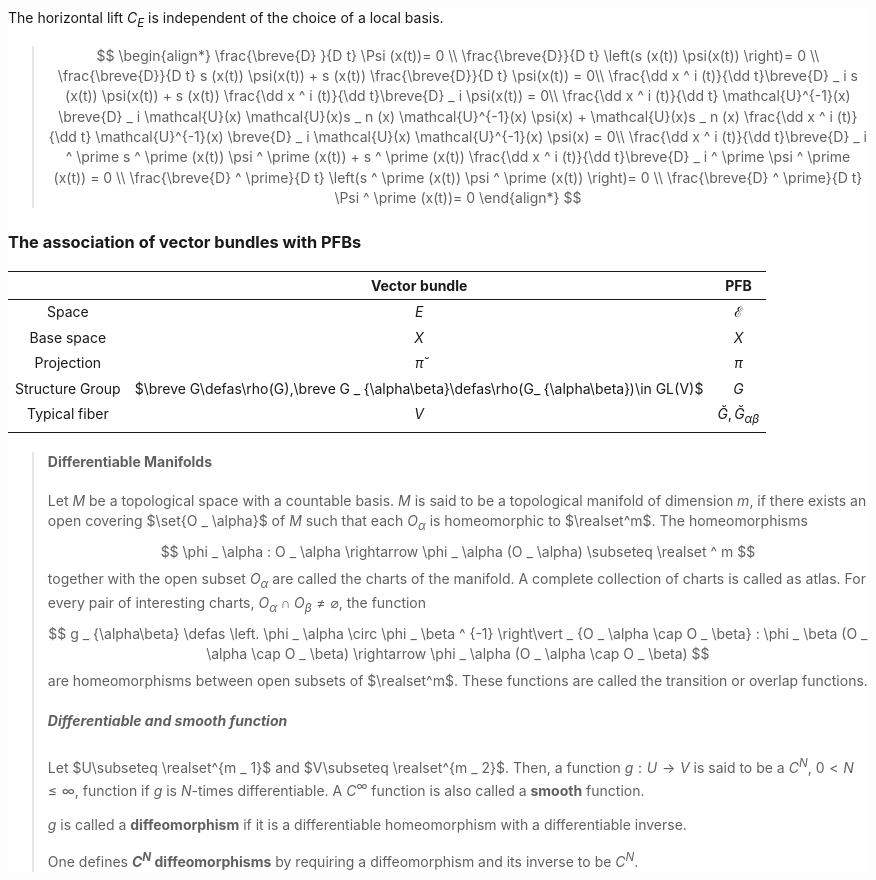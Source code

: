 The horizontal lift $C _ E$ is independent of the choice of a local basis.

>$$
>\begin{align*}
>\frac{\breve{D} }{D t} \Psi (x(t))= 0 \\
>\frac{\breve{D}}{D t} \left(s (x(t)) \psi(x(t)) \right)= 0 \\
>\frac{\breve{D}}{D t} s (x(t)) \psi(x(t)) + s (x(t)) \frac{\breve{D}}{D t} \psi(x(t)) = 0\\
>\frac{\dd x ^ i (t)}{\dd t}\breve{D} _ i s (x(t)) \psi(x(t)) + s (x(t)) \frac{\dd x ^ i (t)}{\dd t}\breve{D} _ i \psi(x(t)) = 0\\
>\frac{\dd x ^ i (t)}{\dd t} \mathcal{U}^{-1}(x) \breve{D} _ i \mathcal{U}(x) \mathcal{U}(x)s _ n (x) \mathcal{U}^{-1}(x) \psi(x) + \mathcal{U}(x)s _ n (x) \frac{\dd x ^ i (t)}{\dd t} \mathcal{U}^{-1}(x) \breve{D} _ i \mathcal{U}(x) \mathcal{U}^{-1}(x) \psi(x) = 0\\
>\frac{\dd x ^ i (t)}{\dd t}\breve{D} _ i ^ \prime s ^ \prime (x(t)) \psi ^ \prime (x(t)) + s ^ \prime (x(t)) \frac{\dd x ^ i (t)}{\dd t}\breve{D} _ i ^ \prime \psi ^ \prime (x(t)) = 0 \\
>\frac{\breve{D} ^ \prime}{D t} \left(s ^ \prime (x(t)) \psi ^ \prime (x(t)) \right)= 0 \\
>\frac{\breve{D} ^ \prime}{D t} \Psi ^ \prime (x(t))= 0
>\end{align*}
>$$
>

### The association of vector bundles with PFBs

|                 |                        Vector bundle                         |                  PFB                  |
| :-------------: | :----------------------------------------------------------: | :-----------------------------------: |
|      Space      |                             $E$                              |             $\mathcal{E}$             |
|   Base space    |                             $X$                              |                  $X$                  |
|   Projection    |                         $\breve\pi$                          |                 $\pi$                 |
| Structure Group | $\breve G\defas\rho(G),\breve G _ {\alpha\beta}\defas\rho(G_ {\alpha\beta})\in GL(V)$ |                  $G$                  |
|  Typical fiber  |                             $V$                              | $\breve{G},\breve{G} _ {\alpha\beta}$ |

>#### Differentiable Manifolds
>
>Let $M$ be a topological space with a countable basis. $M$ is said to be a topological manifold of dimension $m$, if there exists an open covering $\set{O _ \alpha}$ of $M$ such that each $O _ \alpha$ is homeomorphic to $\realset^m$. The homeomorphisms
>$$
>\phi _ \alpha : O _ \alpha \rightarrow \phi _ \alpha (O _ \alpha) \subseteq \realset ^ m 
>$$
>together with the open subset $O _ \alpha$ are called the charts of the manifold. A complete collection of charts is called as atlas. For every pair of interesting charts, $O _ \alpha \cap O _ \beta \ne \varnothing$, the function
>$$
>g _ {\alpha\beta} \defas \left. \phi _ \alpha \circ \phi _ \beta ^ {-1} \right\vert _ {O _ \alpha \cap O _ \beta} : \phi _ \beta (O _ \alpha \cap O _ \beta) \rightarrow \phi _ \alpha (O _ \alpha \cap O _ \beta)
>$$
>are homeomorphisms between open subsets of $\realset^m$. These functions are called the transition or overlap functions.
>
>##### Differentiable and smooth function
>
>Let $U\subseteq \realset^{m _ 1}$ and $V\subseteq \realset^{m _ 2}$. Then, a function $g:U\rightarrow V$ is said to be a $C ^ N$, $0<N\le\infty$, function if $g$ is $N$-times differentiable. A $C ^ \infty$ function is also called a **smooth** function. 
>
>$g$ is called a **diffeomorphism** if it is a differentiable homeomorphism with a differentiable inverse. 
>
>One defines **$C ^ N$ diffeomorphisms** by requiring a diffeomorphism and its inverse to be $C ^ N$.
>